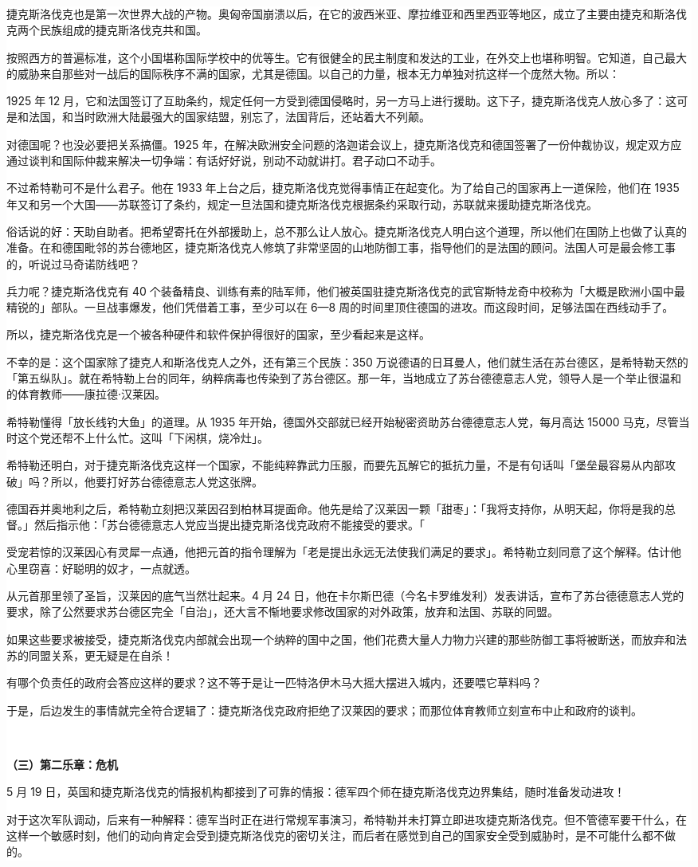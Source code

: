 捷克斯洛伐克也是第一次世界大战的产物。奥匈帝国崩溃以后，在它的波西米亚、摩拉维亚和西里西亚等地区，成立了主要由捷克和斯洛伐克两个民族组成的捷克斯洛伐克共和国。


按照西方的普遍标准，这个小国堪称国际学校中的优等生。它有很健全的民主制度和发达的工业，在外交上也堪称明智。它知道，自己最大的威胁来自那些对一战后的国际秩序不满的国家，尤其是德国。以自己的力量，根本无力单独对抗这样一个庞然大物。所以：


1925 年 12 月，它和法国签订了互助条约，规定任何一方受到德国侵略时，另一方马上进行援助。这下子，捷克斯洛伐克人放心多了：这可是和法国，和当时欧洲大陆最强大的国家结盟，别忘了，法国背后，还站着大不列颠。


对德国呢？也没必要把关系搞僵。1925 年，在解决欧洲安全问题的洛迦诺会议上，捷克斯洛伐克和德国签署了一份仲裁协议，规定双方应通过谈判和国际仲裁来解决一切争端：有话好好说，别动不动就讲打。君子动口不动手。


不过希特勒可不是什么君子。他在 1933 年上台之后，捷克斯洛伐克觉得事情正在起变化。为了给自己的国家再上一道保险，他们在 1935 年又和另一个大国——苏联签订了条约，规定一旦法国和捷克斯洛伐克根据条约采取行动，苏联就来援助捷克斯洛伐克。


俗话说的好：天助自助者。把希望寄托在外部援助上，总不那么让人放心。捷克斯洛伐克人明白这个道理，所以他们在国防上也做了认真的准备。在和德国毗邻的苏台德地区，捷克斯洛伐克人修筑了非常坚固的山地防御工事，指导他们的是法国的顾问。法国人可是最会修工事的，听说过马奇诺防线吧？


兵力呢？捷克斯洛伐克有 40 个装备精良、训练有素的陆军师，他们被英国驻捷克斯洛伐克的武官斯特龙奇中校称为「大概是欧洲小国中最精锐的」部队。一旦战事爆发，他们凭借着工事，至少可以在 6—8 周的时间里顶住德国的进攻。而这段时间，足够法国在西线动手了。


所以，捷克斯洛伐克是一个被各种硬件和软件保护得很好的国家，至少看起来是这样。


不幸的是：这个国家除了捷克人和斯洛伐克人之外，还有第三个民族：350 万说德语的日耳曼人，他们就生活在苏台德区，是希特勒天然的「第五纵队」。就在希特勒上台的同年，纳粹病毒也传染到了苏台德区。那一年，当地成立了苏台德德意志人党，领导人是一个举止很温和的体育教师——康拉德·汉莱因。


希特勒懂得「放长线钓大鱼」的道理。从 1935 年开始，德国外交部就已经开始秘密资助苏台德德意志人党，每月高达 15000 马克，尽管当时这个党还帮不上什么忙。这叫「下闲棋，烧冷灶」。


希特勒还明白，对于捷克斯洛伐克这样一个国家，不能纯粹靠武力压服，而要先瓦解它的抵抗力量，不是有句话叫「堡垒最容易从内部攻破」吗？所以，他要打好苏台德德意志人党这张牌。


德国吞并奥地利之后，希特勒立刻把汉莱因召到柏林耳提面命。他先是给了汉莱因一颗「甜枣」：「我将支持你，从明天起，你将是我的总督。」然后指示他：「苏台德德意志人党应当提出捷克斯洛伐克政府不能接受的要求。「


受宠若惊的汉莱因心有灵犀一点通，他把元首的指令理解为「老是提出永远无法使我们满足的要求」。希特勒立刻同意了这个解释。估计他心里窃喜：好聪明的奴才，一点就透。


从元首那里领了圣旨，汉莱因的底气当然壮起来。4 月 24 日，他在卡尔斯巴德（今名卡罗维发利）发表讲话，宣布了苏台德德意志人党的要求，除了公然要求苏台德区完全「自治」，还大言不惭地要求修改国家的对外政策，放弃和法国、苏联的同盟。


如果这些要求被接受，捷克斯洛伐克内部就会出现一个纳粹的国中之国，他们花费大量人力物力兴建的那些防御工事将被断送，而放弃和法苏的同盟关系，更无疑是在自杀！


有哪个负责任的政府会答应这样的要求？这不等于是让一匹特洛伊木马大摇大摆进入城内，还要喂它草料吗？


于是，后边发生的事情就完全符合逻辑了：捷克斯洛伐克政府拒绝了汉莱因的要求；而那位体育教师立刻宣布中止和政府的谈判。


 


**（三）第二乐章：危机**


5 月 19 日，英国和捷克斯洛伐克的情报机构都接到了可靠的情报：德军四个师在捷克斯洛伐克边界集结，随时准备发动进攻！


对于这次军队调动，后来有一种解释：德军当时正在进行常规军事演习，希特勒并未打算立即进攻捷克斯洛伐克。但不管德军要干什么，在这样一个敏感时刻，他们的动向肯定会受到捷克斯洛伐克的密切关注，而后者在感觉到自己的国家安全受到威胁时，是不可能什么都不做的。
